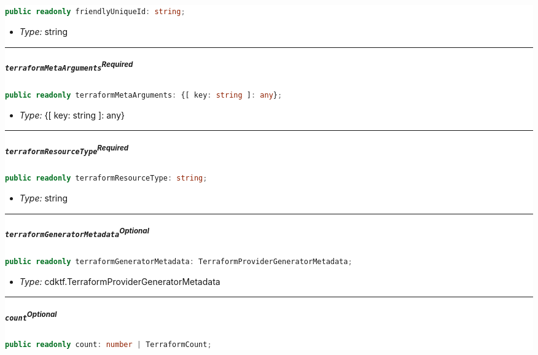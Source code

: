 ```typescript
public readonly friendlyUniqueId: string;
```

- *Type:* string

---

##### `terraformMetaArguments`<sup>Required</sup> <a name="terraformMetaArguments" id="rhizo-co-terraform-provider-oci.dataOciNetworkFirewallNetworkFirewallPolicyServices.DataOciNetworkFirewallNetworkFirewallPolicyServices.property.terraformMetaArguments"></a>

```typescript
public readonly terraformMetaArguments: {[ key: string ]: any};
```

- *Type:* {[ key: string ]: any}

---

##### `terraformResourceType`<sup>Required</sup> <a name="terraformResourceType" id="rhizo-co-terraform-provider-oci.dataOciNetworkFirewallNetworkFirewallPolicyServices.DataOciNetworkFirewallNetworkFirewallPolicyServices.property.terraformResourceType"></a>

```typescript
public readonly terraformResourceType: string;
```

- *Type:* string

---

##### `terraformGeneratorMetadata`<sup>Optional</sup> <a name="terraformGeneratorMetadata" id="rhizo-co-terraform-provider-oci.dataOciNetworkFirewallNetworkFirewallPolicyServices.DataOciNetworkFirewallNetworkFirewallPolicyServices.property.terraformGeneratorMetadata"></a>

```typescript
public readonly terraformGeneratorMetadata: TerraformProviderGeneratorMetadata;
```

- *Type:* cdktf.TerraformProviderGeneratorMetadata

---

##### `count`<sup>Optional</sup> <a name="count" id="rhizo-co-terraform-provider-oci.dataOciNetworkFirewallNetworkFirewallPolicyServices.DataOciNetworkFirewallNetworkFirewallPolicyServices.property.count"></a>

```typescript
public readonly count: number | TerraformCount;
```
